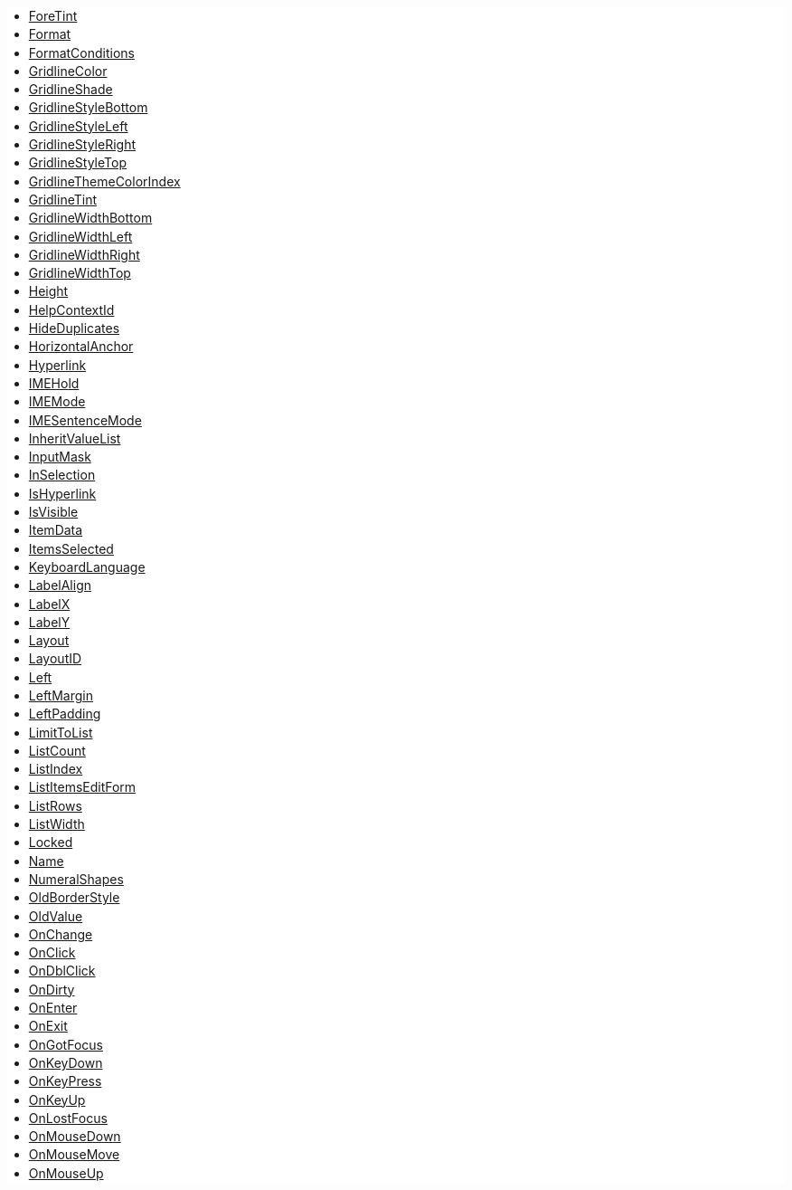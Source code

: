 - [ForeTint](Access.ComboBox.ForeTint.md)
- [Format](Access.ComboBox.Format.md)
- [FormatConditions](Access.ComboBox.FormatConditions.md)
- [GridlineColor](Access.ComboBox.GridlineColor.md)
- [GridlineShade](Access.ComboBox.GridlineShade.md)
- [GridlineStyleBottom](Access.ComboBox.GridlineStyleBottom.md)
- [GridlineStyleLeft](Access.ComboBox.GridlineStyleLeft.md)
- [GridlineStyleRight](Access.ComboBox.GridlineStyleRight.md)
- [GridlineStyleTop](Access.ComboBox.GridlineStyleTop.md)
- [GridlineThemeColorIndex](Access.ComboBox.GridlineThemeColorIndex.md)
- [GridlineTint](Access.ComboBox.GridlineTint.md)
- [GridlineWidthBottom](Access.ComboBox.GridlineWidthBottom.md)
- [GridlineWidthLeft](Access.ComboBox.GridlineWidthLeft.md)
- [GridlineWidthRight](Access.ComboBox.GridlineWidthRight.md)
- [GridlineWidthTop](Access.ComboBox.GridlineWidthTop.md)
- [Height](Access.ComboBox.Height.md)
- [HelpContextId](Access.ComboBox.HelpContextId.md)
- [HideDuplicates](Access.ComboBox.HideDuplicates.md)
- [HorizontalAnchor](Access.ComboBox.HorizontalAnchor.md)
- [Hyperlink](Access.ComboBox.Hyperlink.md)
- [IMEHold](Access.ComboBox.IMEHold.md)
- [IMEMode](Access.ComboBox.IMEMode.md)
- [IMESentenceMode](Access.ComboBox.IMESentenceMode.md)
- [InheritValueList](Access.ComboBox.InheritValueList.md)
- [InputMask](Access.ComboBox.InputMask.md)
- [InSelection](Access.ComboBox.InSelection.md)
- [IsHyperlink](Access.ComboBox.IsHyperlink.md)
- [IsVisible](Access.ComboBox.IsVisible.md)
- [ItemData](Access.ComboBox.ItemData.md)
- [ItemsSelected](Access.ComboBox.ItemsSelected.md)
- [KeyboardLanguage](Access.ComboBox.KeyboardLanguage.md)
- [LabelAlign](Access.ComboBox.LabelAlign.md)
- [LabelX](Access.ComboBox.LabelX.md)
- [LabelY](Access.ComboBox.LabelY.md)
- [Layout](Access.ComboBox.Layout.md)
- [LayoutID](Access.ComboBox.LayoutID.md)
- [Left](Access.ComboBox.Left.md)
- [LeftMargin](Access.ComboBox.LeftMargin.md)
- [LeftPadding](Access.ComboBox.LeftPadding.md)
- [LimitToList](Access.ComboBox.LimitToList.md)
- [ListCount](Access.ComboBox.ListCount.md)
- [ListIndex](Access.ComboBox.ListIndex.md)
- [ListItemsEditForm](Access.ComboBox.ListItemsEditForm.md)
- [ListRows](Access.ComboBox.ListRows.md)
- [ListWidth](Access.ComboBox.ListWidth.md)
- [Locked](Access.ComboBox.Locked.md)
- [Name](Access.ComboBox.Name.md)
- [NumeralShapes](Access.ComboBox.NumeralShapes.md)
- [OldBorderStyle](Access.ComboBox.OldBorderStyle.md)
- [OldValue](Access.ComboBox.OldValue.md)
- [OnChange](Access.ComboBox.OnChange.md)
- [OnClick](Access.ComboBox.OnClick.md)
- [OnDblClick](Access.ComboBox.OnDblClick.md)
- [OnDirty](Access.ComboBox.OnDirty.md)
- [OnEnter](Access.ComboBox.OnEnter.md)
- [OnExit](Access.ComboBox.OnExit.md)
- [OnGotFocus](Access.ComboBox.OnGotFocus.md)
- [OnKeyDown](Access.ComboBox.OnKeyDown.md)
- [OnKeyPress](Access.ComboBox.OnKeyPress.md)
- [OnKeyUp](Access.ComboBox.OnKeyUp.md)
- [OnLostFocus](Access.ComboBox.OnLostFocus.md)
- [OnMouseDown](Access.ComboBox.OnMouseDown.md)
- [OnMouseMove](Access.ComboBox.OnMouseMove.md)
- [OnMouseUp](Access.ComboBox.OnMouseUp.md)